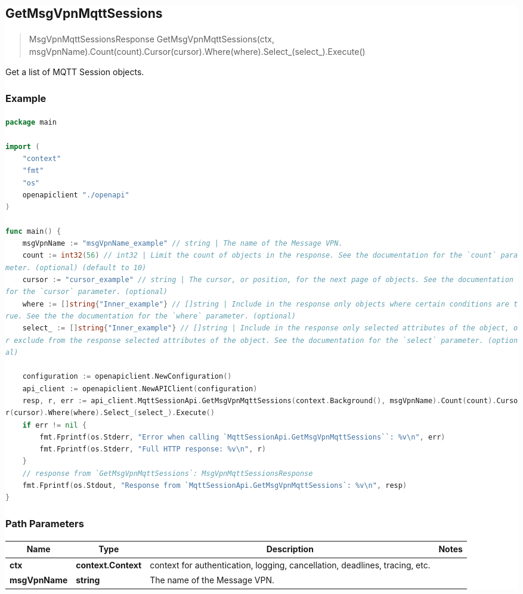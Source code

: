 
## GetMsgVpnMqttSessions

> MsgVpnMqttSessionsResponse GetMsgVpnMqttSessions(ctx, msgVpnName).Count(count).Cursor(cursor).Where(where).Select_(select_).Execute()

Get a list of MQTT Session objects.



### Example

```go
package main

import (
    "context"
    "fmt"
    "os"
    openapiclient "./openapi"
)

func main() {
    msgVpnName := "msgVpnName_example" // string | The name of the Message VPN.
    count := int32(56) // int32 | Limit the count of objects in the response. See the documentation for the `count` parameter. (optional) (default to 10)
    cursor := "cursor_example" // string | The cursor, or position, for the next page of objects. See the documentation for the `cursor` parameter. (optional)
    where := []string{"Inner_example"} // []string | Include in the response only objects where certain conditions are true. See the the documentation for the `where` parameter. (optional)
    select_ := []string{"Inner_example"} // []string | Include in the response only selected attributes of the object, or exclude from the response selected attributes of the object. See the documentation for the `select` parameter. (optional)

    configuration := openapiclient.NewConfiguration()
    api_client := openapiclient.NewAPIClient(configuration)
    resp, r, err := api_client.MqttSessionApi.GetMsgVpnMqttSessions(context.Background(), msgVpnName).Count(count).Cursor(cursor).Where(where).Select_(select_).Execute()
    if err != nil {
        fmt.Fprintf(os.Stderr, "Error when calling `MqttSessionApi.GetMsgVpnMqttSessions``: %v\n", err)
        fmt.Fprintf(os.Stderr, "Full HTTP response: %v\n", r)
    }
    // response from `GetMsgVpnMqttSessions`: MsgVpnMqttSessionsResponse
    fmt.Fprintf(os.Stdout, "Response from `MqttSessionApi.GetMsgVpnMqttSessions`: %v\n", resp)
}
```

### Path Parameters


Name | Type | Description  | Notes
------------- | ------------- | ------------- | -------------
**ctx** | **context.Context** | context for authentication, logging, cancellation, deadlines, tracing, etc.
**msgVpnName** | **string** | The name of the Message VPN. | 

